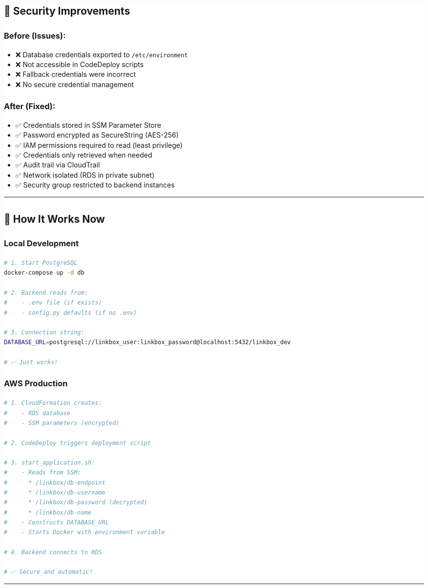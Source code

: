 
## 🔐 Security Improvements

### Before (Issues):
- ❌ Database credentials exported to `/etc/environment`
- ❌ Not accessible in CodeDeploy scripts
- ❌ Fallback credentials were incorrect
- ❌ No secure credential management

### After (Fixed):
- ✅ Credentials stored in SSM Parameter Store
- ✅ Password encrypted as SecureString (AES-256)
- ✅ IAM permissions required to read (least privilege)
- ✅ Credentials only retrieved when needed
- ✅ Audit trail via CloudTrail
- ✅ Network isolated (RDS in private subnet)
- ✅ Security group restricted to backend instances

---

## 🔄 How It Works Now

### Local Development

```bash
# 1. Start PostgreSQL
docker-compose up -d db

# 2. Backend reads from:
#    - .env file (if exists)
#    - config.py defaults (if no .env)

# 3. Connection string:
DATABASE_URL=postgresql://linkbox_user:linkbox_password@localhost:5432/linkbox_dev

# ✅ Just works!
```

### AWS Production

```bash
# 1. CloudFormation creates:
#    - RDS database
#    - SSM parameters (encrypted)

# 2. CodeDeploy triggers deployment script

# 3. start_application.sh:
#    - Reads from SSM:
#      * /linkbox/db-endpoint
#      * /linkbox/db-username
#      * /linkbox/db-password (decrypted)
#      * /linkbox/db-name
#    - Constructs DATABASE_URL
#    - Starts Docker with environment variable

# 4. Backend connects to RDS

# ✅ Secure and automatic!
```

---